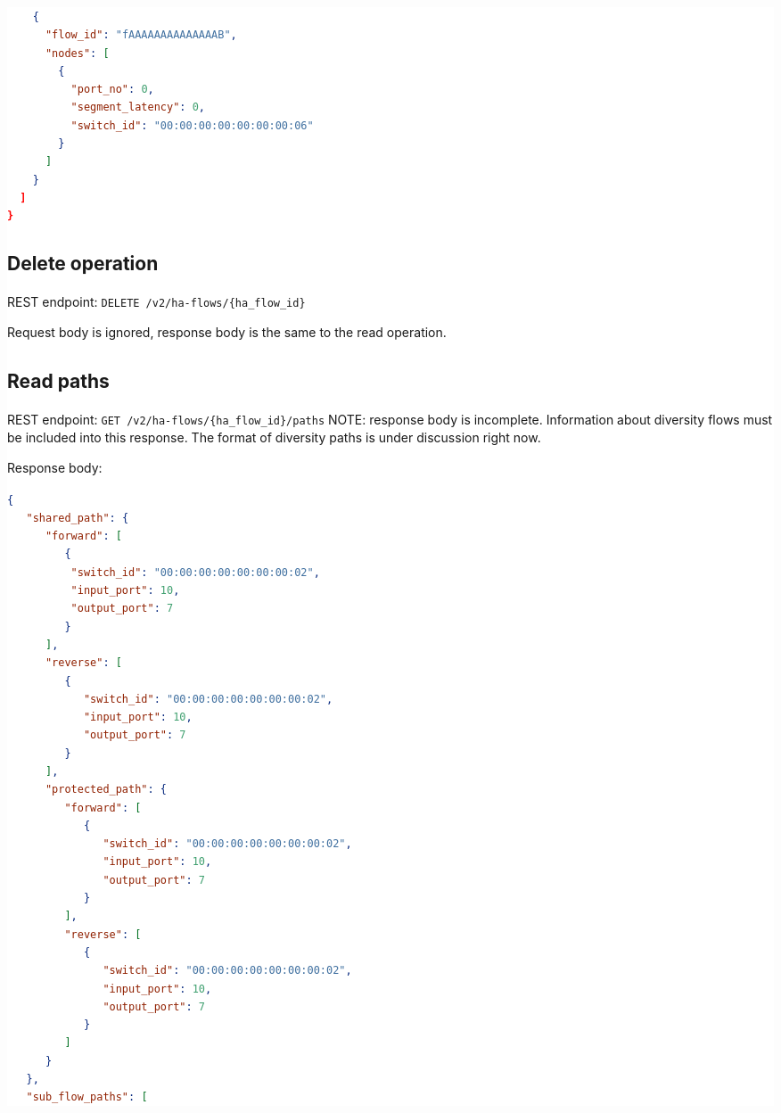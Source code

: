 ```json
    {
      "flow_id": "fAAAAAAAAAAAAAAB",
      "nodes": [
        {
          "port_no": 0,
          "segment_latency": 0,
          "switch_id": "00:00:00:00:00:00:00:06"
        }
      ]
    }
  ]
}
```

## Delete operation

REST endpoint: `DELETE /v2/ha-flows/{ha_flow_id}`

Request body is ignored, response body is the same to the read operation.

## Read paths

REST endpoint: `GET /v2/ha-flows/{ha_flow_id}/paths`
NOTE: response body is incomplete. Information about diversity flows must be included into this response. 
The format of diversity paths is under discussion right now. 

Response body:

```json
{
   "shared_path": {
      "forward": [
         {
          "switch_id": "00:00:00:00:00:00:00:02",
          "input_port": 10,
          "output_port": 7
         }
      ],
      "reverse": [
         {
            "switch_id": "00:00:00:00:00:00:00:02",
            "input_port": 10,
            "output_port": 7
         }
      ],
      "protected_path": {
         "forward": [
            {
               "switch_id": "00:00:00:00:00:00:00:02",
               "input_port": 10,
               "output_port": 7
            }
         ],
         "reverse": [
            {
               "switch_id": "00:00:00:00:00:00:00:02",
               "input_port": 10,
               "output_port": 7
            }
         ]
      }
   },
   "sub_flow_paths": [
```
